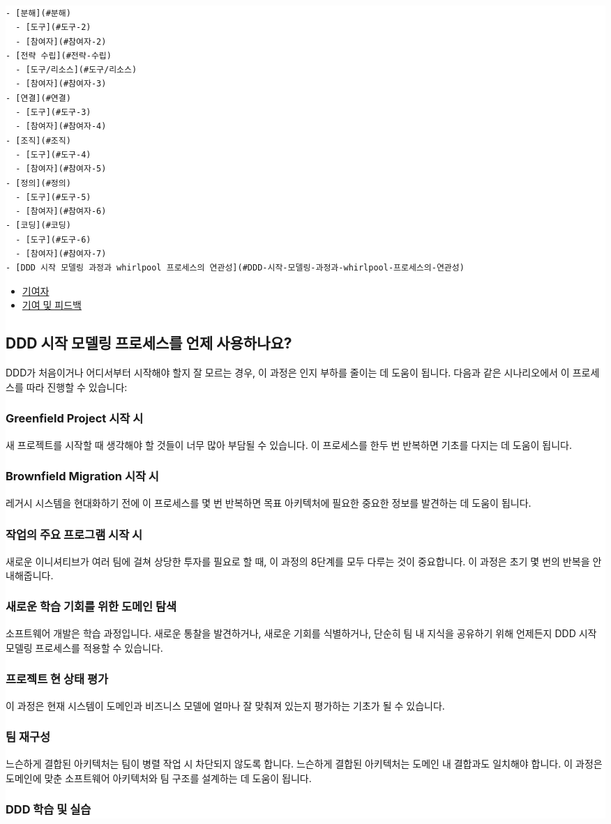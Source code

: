     - [분해](#분해)
      - [도구](#도구-2)
      - [참여자](#참여자-2)
    - [전략 수립](#전략-수립)
      - [도구/리소스](#도구/리소스)
      - [참여자](#참여자-3)
    - [연결](#연결)
      - [도구](#도구-3)
      - [참여자](#참여자-4)
    - [조직](#조직)
      - [도구](#도구-4)
      - [참여자](#참여자-5)
    - [정의](#정의)
      - [도구](#도구-5)
      - [참여자](#참여자-6)
    - [코딩](#코딩)
      - [도구](#도구-6)
      - [참여자](#참여자-7)
    - [DDD 시작 모델링 과정과 whirlpool 프로세스의 연관성](#DDD-시작-모델링-과정과-whirlpool-프로세스의-연관성)
  - [기여자](#기여자)
  - [기여 및 피드백](#기여-및-피드백)

## DDD 시작 모델링 프로세스를 언제 사용하나요?

DDD가 처음이거나 어디서부터 시작해야 할지 잘 모르는 경우, 이 과정은 인지 부하를 줄이는 데 도움이 됩니다. 다음과 같은 시나리오에서 이 프로세스를 따라 진행할 수 있습니다:

### Greenfield Project 시작 시

새 프로젝트를 시작할 때 생각해야 할 것들이 너무 많아 부담될 수 있습니다. 이 프로세스를 한두 번 반복하면 기초를 다지는 데 도움이 됩니다.

### Brownfield Migration 시작 시

레거시 시스템을 현대화하기 전에 이 프로세스를 몇 번 반복하면 목표 아키텍처에 필요한 중요한 정보를 발견하는 데 도움이 됩니다.

### 작업의 주요 프로그램 시작 시

새로운 이니셔티브가 여러 팀에 걸쳐 상당한 투자를 필요로 할 때, 이 과정의 8단계를 모두 다루는 것이 중요합니다. 이 과정은 초기 몇 번의 반복을 안내해줍니다.

### 새로운 학습 기회를 위한 도메인 탐색

소프트웨어 개발은 학습 과정입니다. 새로운 통찰을 발견하거나, 새로운 기회를 식별하거나, 단순히 팀 내 지식을 공유하기 위해 언제든지 DDD 시작 모델링 프로세스를 적용할 수 있습니다.

### 프로젝트 현 상태 평가

이 과정은 현재 시스템이 도메인과 비즈니스 모델에 얼마나 잘 맞춰져 있는지 평가하는 기초가 될 수 있습니다.

### 팀 재구성

느슨하게 결합된 아키텍처는 팀이 병렬 작업 시 차단되지 않도록 합니다. 느슨하게 결합된 아키텍처는 도메인 내 결합과도 일치해야 합니다. 이 과정은 도메인에 맞춘 소프트웨어 아키텍처와 팀 구조를 설계하는 데 도움이 됩니다.

### DDD 학습 및 실습
